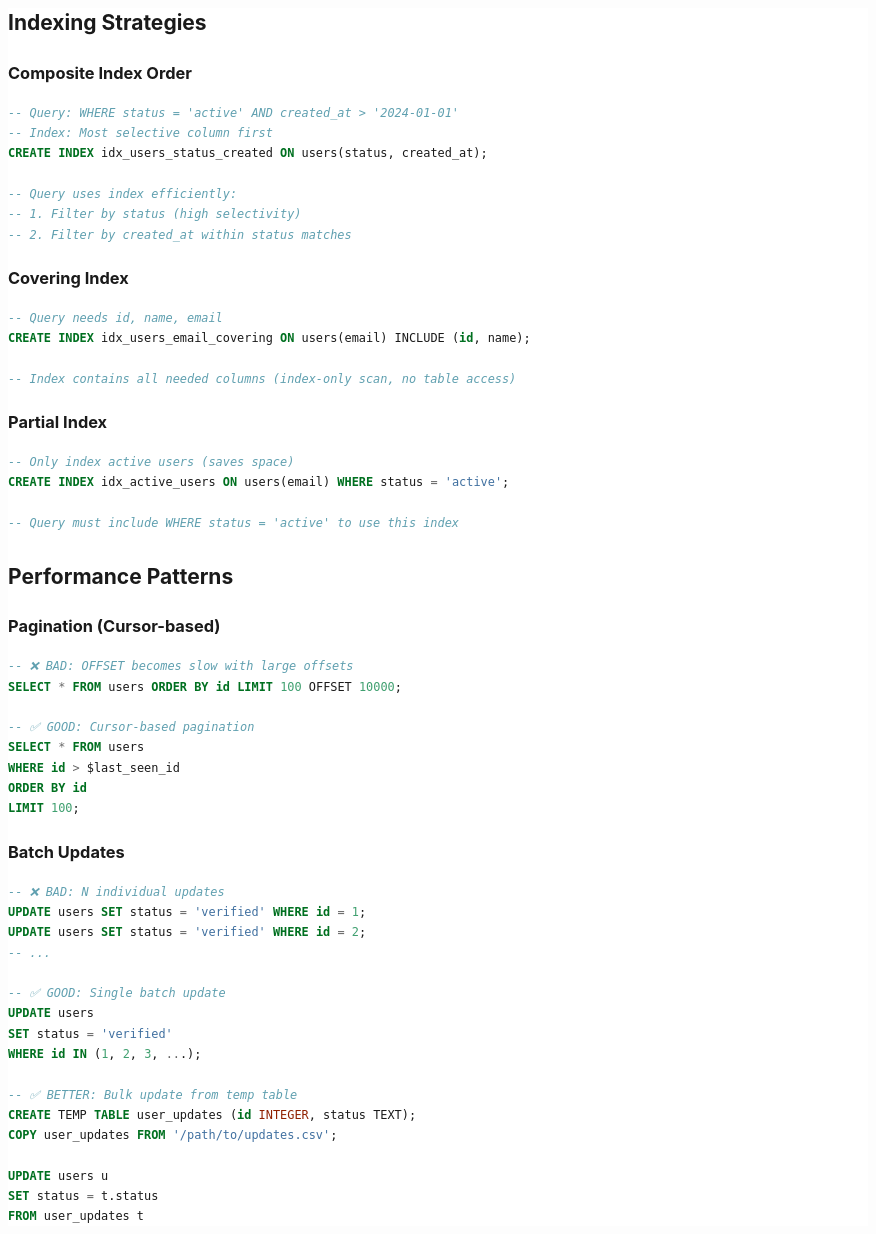 ## Indexing Strategies

### Composite Index Order
```sql
-- Query: WHERE status = 'active' AND created_at > '2024-01-01'
-- Index: Most selective column first
CREATE INDEX idx_users_status_created ON users(status, created_at);

-- Query uses index efficiently:
-- 1. Filter by status (high selectivity)
-- 2. Filter by created_at within status matches
```

### Covering Index
```sql
-- Query needs id, name, email
CREATE INDEX idx_users_email_covering ON users(email) INCLUDE (id, name);

-- Index contains all needed columns (index-only scan, no table access)
```

### Partial Index
```sql
-- Only index active users (saves space)
CREATE INDEX idx_active_users ON users(email) WHERE status = 'active';

-- Query must include WHERE status = 'active' to use this index
```

## Performance Patterns

### Pagination (Cursor-based)
```sql
-- ❌ BAD: OFFSET becomes slow with large offsets
SELECT * FROM users ORDER BY id LIMIT 100 OFFSET 10000;

-- ✅ GOOD: Cursor-based pagination
SELECT * FROM users
WHERE id > $last_seen_id
ORDER BY id
LIMIT 100;
```

### Batch Updates
```sql
-- ❌ BAD: N individual updates
UPDATE users SET status = 'verified' WHERE id = 1;
UPDATE users SET status = 'verified' WHERE id = 2;
-- ...

-- ✅ GOOD: Single batch update
UPDATE users
SET status = 'verified'
WHERE id IN (1, 2, 3, ...);

-- ✅ BETTER: Bulk update from temp table
CREATE TEMP TABLE user_updates (id INTEGER, status TEXT);
COPY user_updates FROM '/path/to/updates.csv';

UPDATE users u
SET status = t.status
FROM user_updates t
```